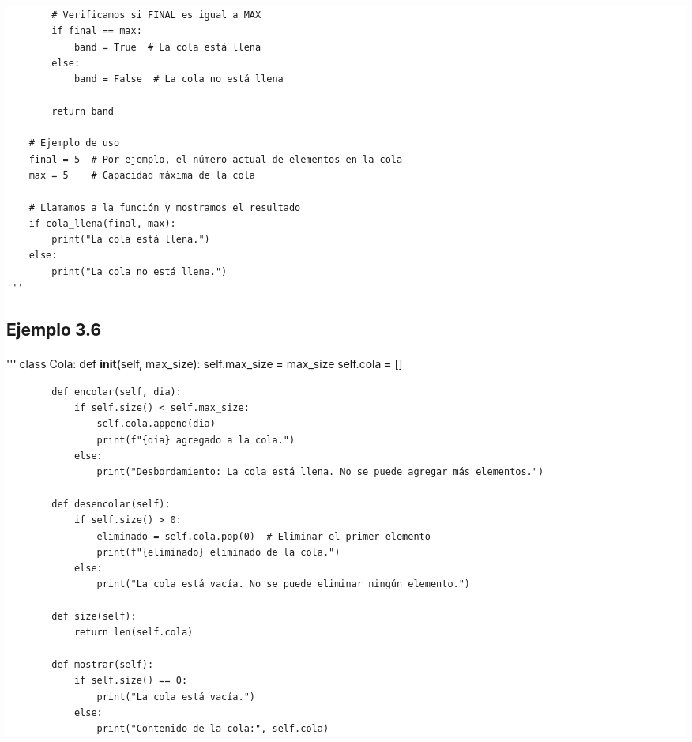             # Verificamos si FINAL es igual a MAX
            if final == max:
                band = True  # La cola está llena
            else:
                band = False  # La cola no está llena
            
            return band

        # Ejemplo de uso
        final = 5  # Por ejemplo, el número actual de elementos en la cola
        max = 5    # Capacidad máxima de la cola

        # Llamamos a la función y mostramos el resultado
        if cola_llena(final, max):
            print("La cola está llena.")
        else:
            print("La cola no está llena.")
    '''

## Ejemplo 3.6
'''
        class Cola:
            def __init__(self, max_size):
                self.max_size = max_size
                self.cola = []

            def encolar(self, dia):
                if self.size() < self.max_size:
                    self.cola.append(dia)
                    print(f"{dia} agregado a la cola.")
                else:
                    print("Desbordamiento: La cola está llena. No se puede agregar más elementos.")

            def desencolar(self):
                if self.size() > 0:
                    eliminado = self.cola.pop(0)  # Eliminar el primer elemento
                    print(f"{eliminado} eliminado de la cola.")
                else:
                    print("La cola está vacía. No se puede eliminar ningún elemento.")

            def size(self):
                return len(self.cola)

            def mostrar(self):
                if self.size() == 0:
                    print("La cola está vacía.")
                else:
                    print("Contenido de la cola:", self.cola)
